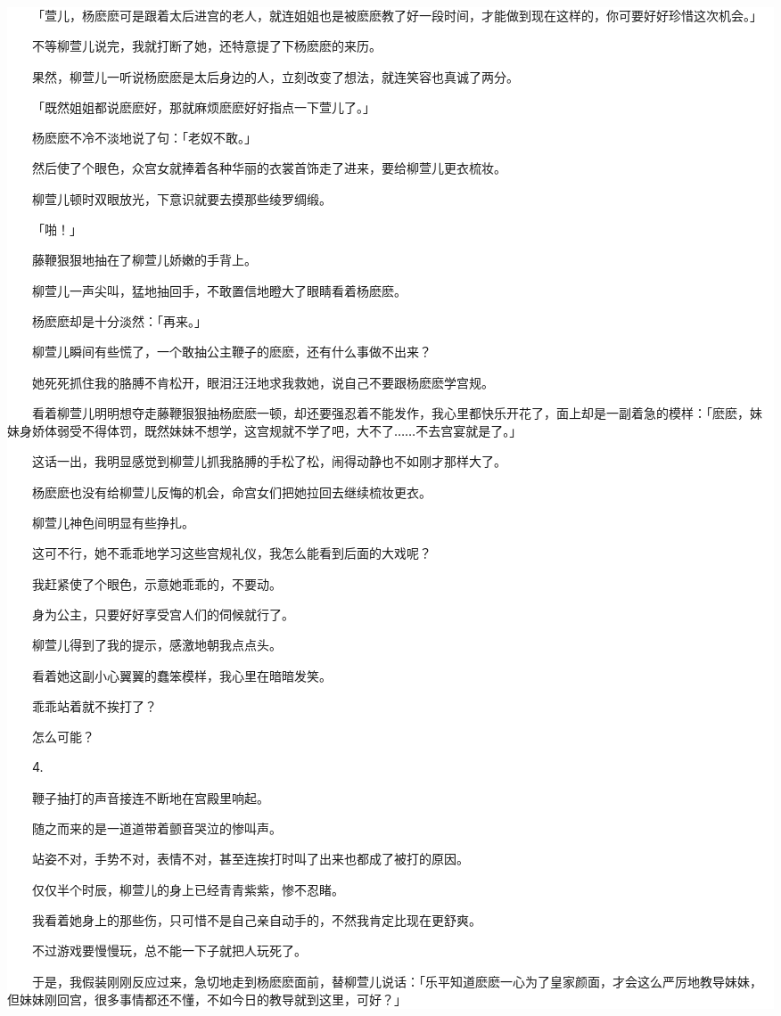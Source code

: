 &emsp;&emsp;「萱儿，杨麽麽可是跟着太后进宫的老人，就连姐姐也是被麽麽教了好一段时间，才能做到现在这样的，你可要好好珍惜这次机会。」  
  
&emsp;&emsp;不等柳萱儿说完，我就打断了她，还特意提了下杨麽麽的来历。  
  
&emsp;&emsp;果然，柳萱儿一听说杨麽麽是太后身边的人，立刻改变了想法，就连笑容也真诚了两分。  
  
&emsp;&emsp;「既然姐姐都说麽麽好，那就麻烦麽麽好好指点一下萱儿了。」  
  
&emsp;&emsp;杨麽麽不冷不淡地说了句：「老奴不敢。」  
  
&emsp;&emsp;然后使了个眼色，众宫女就捧着各种华丽的衣裳首饰走了进来，要给柳萱儿更衣梳妆。  
  
&emsp;&emsp;柳萱儿顿时双眼放光，下意识就要去摸那些绫罗绸缎。  
  
&emsp;&emsp;「啪！」  
  
&emsp;&emsp;藤鞭狠狠地抽在了柳萱儿娇嫩的手背上。  
  
&emsp;&emsp;柳萱儿一声尖叫，猛地抽回手，不敢置信地瞪大了眼睛看着杨麽麽。  
  
&emsp;&emsp;杨麽麽却是十分淡然：「再来。」  
  
&emsp;&emsp;柳萱儿瞬间有些慌了，一个敢抽公主鞭子的麽麽，还有什么事做不出来？  
  
&emsp;&emsp;她死死抓住我的胳膊不肯松开，眼泪汪汪地求我救她，说自己不要跟杨麽麽学宫规。  
  
&emsp;&emsp;看着柳萱儿明明想夺走藤鞭狠狠抽杨麽麽一顿，却还要强忍着不能发作，我心里都快乐开花了，面上却是一副着急的模样：「麽麽，妹妹身娇体弱受不得体罚，既然妹妹不想学，这宫规就不学了吧，大不了……不去宫宴就是了。」  
  
&emsp;&emsp;这话一出，我明显感觉到柳萱儿抓我胳膊的手松了松，闹得动静也不如刚才那样大了。  
  
&emsp;&emsp;杨麽麽也没有给柳萱儿反悔的机会，命宫女们把她拉回去继续梳妆更衣。  
  
&emsp;&emsp;柳萱儿神色间明显有些挣扎。  
  
&emsp;&emsp;这可不行，她不乖乖地学习这些宫规礼仪，我怎么能看到后面的大戏呢？  
  
&emsp;&emsp;我赶紧使了个眼色，示意她乖乖的，不要动。  
  
&emsp;&emsp;身为公主，只要好好享受宫人们的伺候就行了。  
  
&emsp;&emsp;柳萱儿得到了我的提示，感激地朝我点点头。  
  
&emsp;&emsp;看着她这副小心翼翼的蠢笨模样，我心里在暗暗发笑。  
  
&emsp;&emsp;乖乖站着就不挨打了？  
  
&emsp;&emsp;怎么可能？  
  
&emsp;&emsp;4.  
  
&emsp;&emsp;鞭子抽打的声音接连不断地在宫殿里响起。  
  
&emsp;&emsp;随之而来的是一道道带着颤音哭泣的惨叫声。  
  
&emsp;&emsp;站姿不对，手势不对，表情不对，甚至连挨打时叫了出来也都成了被打的原因。  
  
&emsp;&emsp;仅仅半个时辰，柳萱儿的身上已经青青紫紫，惨不忍睹。  
  
&emsp;&emsp;我看着她身上的那些伤，只可惜不是自己亲自动手的，不然我肯定比现在更舒爽。  
  
&emsp;&emsp;不过游戏要慢慢玩，总不能一下子就把人玩死了。  
  
&emsp;&emsp;于是，我假装刚刚反应过来，急切地走到杨麽麽面前，替柳萱儿说话：「乐平知道麽麽一心为了皇家颜面，才会这么严厉地教导妹妹，但妹妹刚回宫，很多事情都还不懂，不如今日的教导就到这里，可好？」  
  